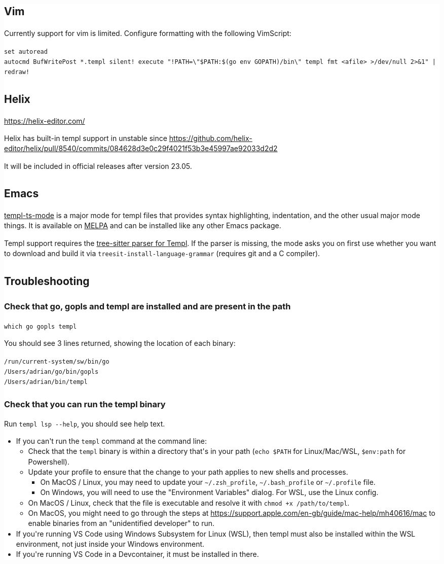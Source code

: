 ## Vim

Currently support for vim is limited. Configure formatting with the following VimScript:

```vim
set autoread
autocmd BufWritePost *.templ silent! execute "!PATH=\"$PATH:$(go env GOPATH)/bin\" templ fmt <afile> >/dev/null 2>&1" | redraw!
```

## Helix

https://helix-editor.com/

Helix has built-in templ support in unstable since https://github.com/helix-editor/helix/pull/8540/commits/084628d3e0c29f4021f53b3e45997ae92033d2d2

It will be included in official releases after version 23.05.

## Emacs

[templ-ts-mode](https://github.com/danderson/templ-ts-mode) is a major mode for templ files that provides syntax highlighting, indentation, and the other usual major mode things. It is available on [MELPA](https://melpa.org/#/templ-ts-mode) and can be installed like any other Emacs package.

Templ support requires the [tree-sitter parser for Templ](https://github.com/vrischmann/tree-sitter-templ). If the parser is missing, the mode asks you on first use whether you want to download and build it via `treesit-install-language-grammar` (requires git and a C compiler).

## Troubleshooting

### Check that go, gopls and templ are installed and are present in the path

```shell
which go gopls templ
```

You should see 3 lines returned, showing the location of each binary:

```
/run/current-system/sw/bin/go
/Users/adrian/go/bin/gopls
/Users/adrian/bin/templ
```

### Check that you can run the templ binary

Run `templ lsp --help`, you should see help text.

* If you can't run the `templ` command at the command line:
  * Check that the `templ` binary is within a directory that's in your path (`echo $PATH` for Linux/Mac/WSL, `$env:path` for Powershell).
  * Update your profile to ensure that the change to your path applies to new shells and processes.
    * On MacOS / Linux, you may need to update your `~/.zsh_profile`, `~/.bash_profile` or `~/.profile` file.
    * On Windows, you will need to use the "Environment Variables" dialog. For WSL, use the Linux config.
  * On MacOS / Linux, check that the file is executable and resolve it with `chmod +x /path/to/templ`.
  * On MacOS, you might need to go through the steps at https://support.apple.com/en-gb/guide/mac-help/mh40616/mac to enable binaries from an "unidentified developer" to run.
* If you're running VS Code using Windows Subsystem for Linux (WSL), then templ must also be installed within the WSL environment, not just inside your Windows environment.
* If you're running VS Code in a Devcontainer, it must be installed in there.
